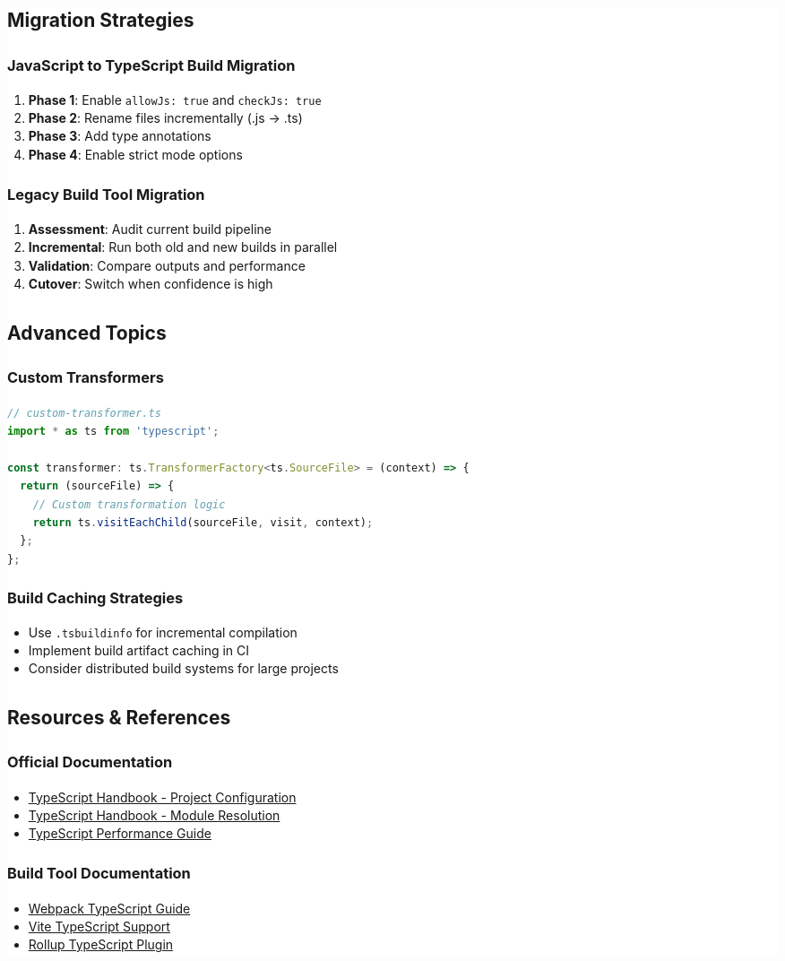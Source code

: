 ## Migration Strategies

### JavaScript to TypeScript Build Migration
1. **Phase 1**: Enable `allowJs: true` and `checkJs: true`
2. **Phase 2**: Rename files incrementally (.js → .ts)
3. **Phase 3**: Add type annotations
4. **Phase 4**: Enable strict mode options

### Legacy Build Tool Migration
1. **Assessment**: Audit current build pipeline
2. **Incremental**: Run both old and new builds in parallel
3. **Validation**: Compare outputs and performance
4. **Cutover**: Switch when confidence is high

## Advanced Topics

### Custom Transformers
```typescript
// custom-transformer.ts
import * as ts from 'typescript';

const transformer: ts.TransformerFactory<ts.SourceFile> = (context) => {
  return (sourceFile) => {
    // Custom transformation logic
    return ts.visitEachChild(sourceFile, visit, context);
  };
};
```

### Build Caching Strategies
- Use `.tsbuildinfo` for incremental compilation
- Implement build artifact caching in CI
- Consider distributed build systems for large projects

## Resources & References

### Official Documentation
- [TypeScript Handbook - Project Configuration](https://www.typescriptlang.org/docs/handbook/tsconfig-json.html)
- [TypeScript Handbook - Module Resolution](https://www.typescriptlang.org/docs/handbook/module-resolution.html)
- [TypeScript Performance Guide](https://github.com/microsoft/TypeScript/wiki/Performance)

### Build Tool Documentation
- [Webpack TypeScript Guide](https://webpack.js.org/guides/typescript/)
- [Vite TypeScript Support](https://vitejs.dev/guide/features.html#typescript)
- [Rollup TypeScript Plugin](https://github.com/rollup/plugins/tree/master/packages/typescript)
